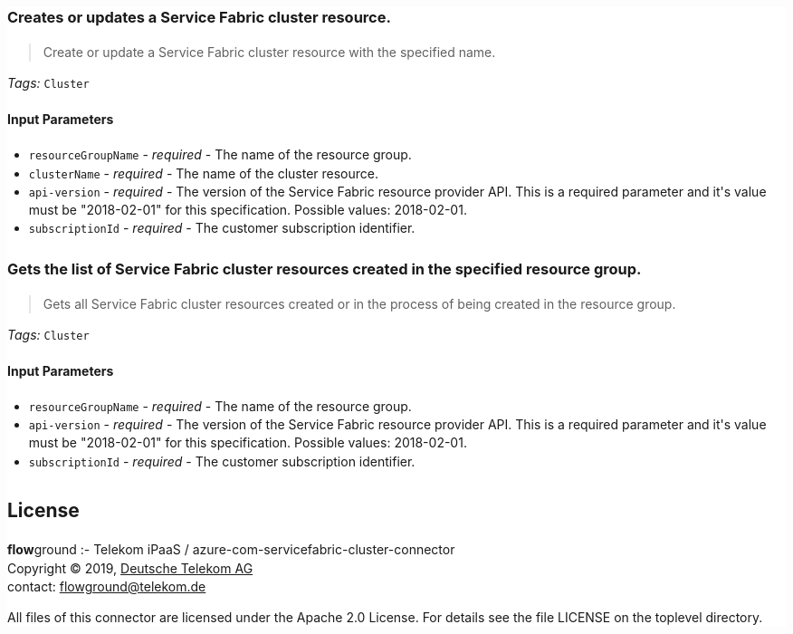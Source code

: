 ### Creates or updates a Service Fabric cluster resource.

> Create or update a Service Fabric cluster resource with the specified name.

*Tags:* `Cluster`

#### Input Parameters
* `resourceGroupName` - _required_ - The name of the resource group.
* `clusterName` - _required_ - The name of the cluster resource.
* `api-version` - _required_ - The version of the Service Fabric resource provider API. This is a required parameter and it's value must be "2018-02-01" for this specification.
    Possible values: 2018-02-01.
* `subscriptionId` - _required_ - The customer subscription identifier.

### Gets the list of Service Fabric cluster resources created in the specified resource group.

> Gets all Service Fabric cluster resources created or in the process of being created in the resource group.

*Tags:* `Cluster`

#### Input Parameters
* `resourceGroupName` - _required_ - The name of the resource group.
* `api-version` - _required_ - The version of the Service Fabric resource provider API. This is a required parameter and it's value must be "2018-02-01" for this specification.
    Possible values: 2018-02-01.
* `subscriptionId` - _required_ - The customer subscription identifier.

## License

**flow**ground :- Telekom iPaaS / azure-com-servicefabric-cluster-connector<br/>
Copyright © 2019, [Deutsche Telekom AG](https://www.telekom.de)<br/>
contact: flowground@telekom.de

All files of this connector are licensed under the Apache 2.0 License. For details
see the file LICENSE on the toplevel directory.
